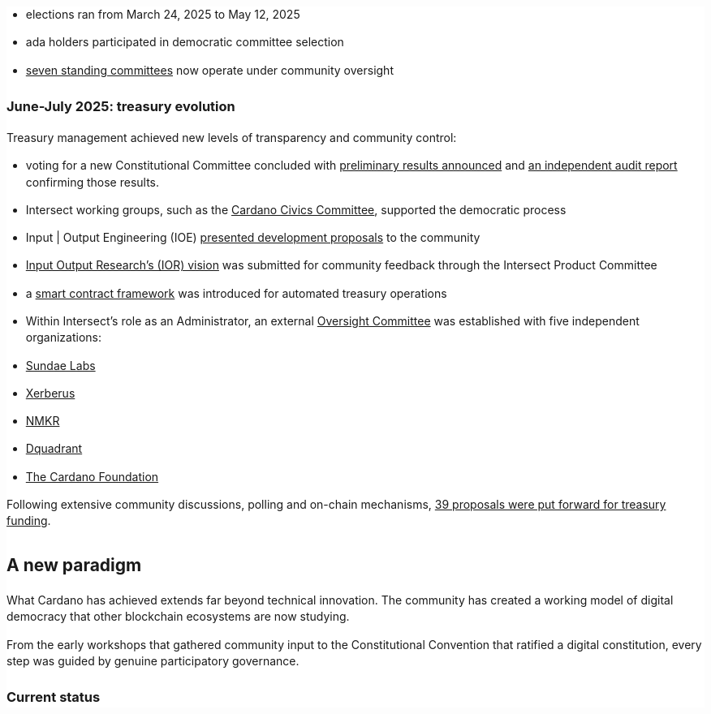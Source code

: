 *   elections ran from March 24, 2025 to May 12, 2025
    
*   ada holders participated in democratic committee selection
    
*   [seven standing committees](https://committees.docs.intersectmbo.org/) now operate under community oversight
    

### June-July 2025: treasury evolution

Treasury management achieved new levels of transparency and community control:

*   voting for a new Constitutional Committee concluded with [preliminary results announced](https://intersectmbo.org/news/voting-has-concluded-and-the-preliminary-results-are-in) and [an independent audit report](https://docs.intersectmbo.org/cardano-facilitation-services/cardano-governance/2025-constitutional-committee-elections/2025-cc-election-results) confirming those results.
    
*   Intersect working groups, such as the [Cardano Civics Committee](https://civicscommittee.docs.intersectmbo.org/), supported the democratic process
    
*   Input | Output Engineering (IOE) [presented development proposals](https://iohk.io/en/blog/posts/2025/06/26/shaping-cardanos-future-input-output-engineering-development-proposal/) to the community
    
*   [Input Output Research’s (IOR) vision](https://iohk.io/en/blog/posts/2025/02/05/io-researchs-vision-for-cardano-submitted-to-community-for-feedback-by-the-intersect-product-committee/) was submitted for community feedback through the Intersect Product Committee
    
*   a [smart contract framework](https://www.intersectmbo.org/news/automating-accountability-cardanos-smart-contract-framework) was introduced for automated treasury operations
    
*   Within Intersect’s role as an Administrator, an external [Oversight Committee](https://www.intersectmbo.org/news/strengthening-cardanos-treasury-introducing-the-oversight-committee) was established with five independent organizations:
    
*   [Sundae Labs](https://sundae.fi/)
    
*   [Xerberus](https://www.xerberus.io/)
    
*   [NMKR](https://www.nmkr.io/)
    
*   [Dquadrant](https://dquadrant.com/)
    
*   [The Cardano Foundation](https://cardanofoundation.org/)
    

Following extensive community discussions, polling and on-chain mechanisms, [39 proposals were put forward for treasury funding](https://intersectmbo.org/news/vote-now-39-cardano-treasury-proposals-await-drep-and-cc-approval).

## A new paradigm

What Cardano has achieved extends far beyond technical innovation. The community has created a working model of digital democracy that other blockchain ecosystems are now studying.

From the early workshops that gathered community input to the Constitutional Convention that ratified a digital constitution, every step was guided by genuine participatory governance.

### Current status
